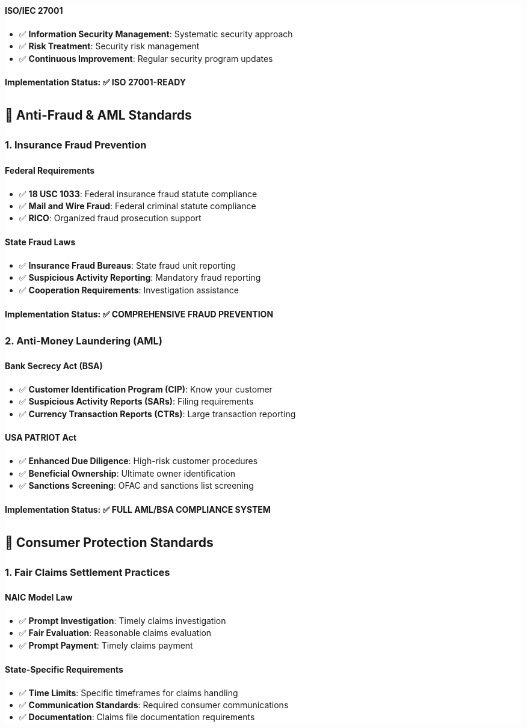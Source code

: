 #### **ISO/IEC 27001**
- ✅ **Information Security Management**: Systematic security approach
- ✅ **Risk Treatment**: Security risk management
- ✅ **Continuous Improvement**: Regular security program updates

#### **Implementation Status**: ✅ **ISO 27001-READY**

## 🚨 Anti-Fraud & AML Standards

### 1. Insurance Fraud Prevention

#### **Federal Requirements**
- ✅ **18 USC 1033**: Federal insurance fraud statute compliance
- ✅ **Mail and Wire Fraud**: Federal criminal statute compliance
- ✅ **RICO**: Organized fraud prosecution support

#### **State Fraud Laws**
- ✅ **Insurance Fraud Bureaus**: State fraud unit reporting
- ✅ **Suspicious Activity Reporting**: Mandatory fraud reporting
- ✅ **Cooperation Requirements**: Investigation assistance

#### **Implementation Status**: ✅ **COMPREHENSIVE FRAUD PREVENTION**

### 2. Anti-Money Laundering (AML)

#### **Bank Secrecy Act (BSA)**
- ✅ **Customer Identification Program (CIP)**: Know your customer
- ✅ **Suspicious Activity Reports (SARs)**: Filing requirements
- ✅ **Currency Transaction Reports (CTRs)**: Large transaction reporting

#### **USA PATRIOT Act**
- ✅ **Enhanced Due Diligence**: High-risk customer procedures
- ✅ **Beneficial Ownership**: Ultimate owner identification
- ✅ **Sanctions Screening**: OFAC and sanctions list screening

#### **Implementation Status**: ✅ **FULL AML/BSA COMPLIANCE SYSTEM**

## 👥 Consumer Protection Standards

### 1. Fair Claims Settlement Practices

#### **NAIC Model Law**
- ✅ **Prompt Investigation**: Timely claims investigation
- ✅ **Fair Evaluation**: Reasonable claims evaluation
- ✅ **Prompt Payment**: Timely claims payment

#### **State-Specific Requirements**
- ✅ **Time Limits**: Specific timeframes for claims handling
- ✅ **Communication Standards**: Required consumer communications
- ✅ **Documentation**: Claims file documentation requirements
